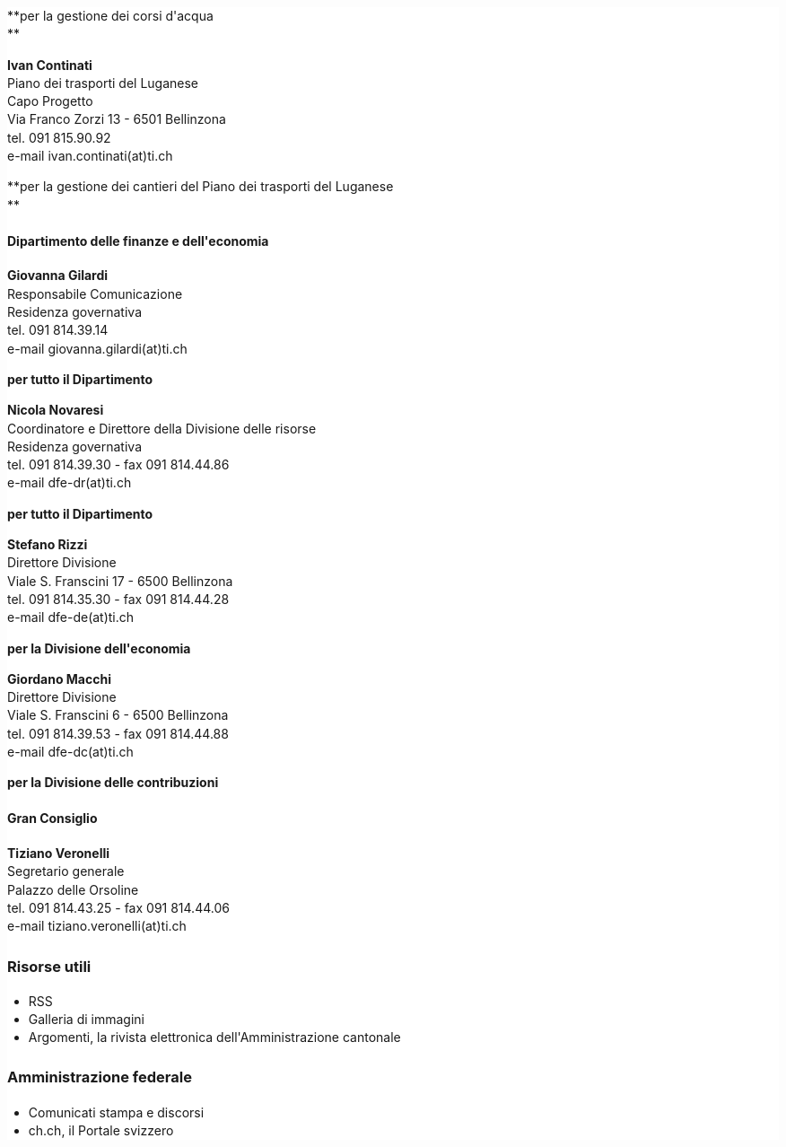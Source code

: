  **per la gestione dei corsi d'acqua  
**

 **Ivan Continati**  
Piano dei trasporti del Luganese  
Capo Progetto  
Via Franco Zorzi 13 - 6501 Bellinzona  
tel. 091 815.90.92  
e-mail ivan.continati(at)ti.ch

 **per la gestione dei cantieri del Piano dei trasporti del Luganese  
**

####  Dipartimento delle finanze e dell'economia

**Giovanna Gilardi**  
Responsabile Comunicazione  
Residenza governativa  
tel. 091 814.39.14  
e-mail giovanna.gilardi(at)ti.ch

 **per tutto il Dipartimento**

 **Nicola Novaresi**  
Coordinatore e Direttore della Divisione delle risorse  
Residenza governativa  
tel. 091 814.39.30 - fax 091 814.44.86  
e-mail dfe-dr(at)ti.ch

 **per tutto il Dipartimento**

 **Stefano Rizzi**  
Direttore Divisione  
Viale S. Franscini 17 - 6500 Bellinzona  
tel. 091 814.35.30 - fax 091 814.44.28  
e-mail dfe-de(at)ti.ch

 **per la Divisione dell'economia**

 **Giordano Macchi**  
Direttore Divisione  
Viale S. Franscini 6 - 6500 Bellinzona  
tel. 091 814.39.53 - fax 091 814.44.88  
e-mail dfe-dc(at)ti.ch

 **per la Divisione delle contribuzioni**

####  Gran Consiglio

**Tiziano Veronelli**  
Segretario generale  
Palazzo delle Orsoline  
tel. 091 814.43.25 - fax 091 814.44.06  
e-mail tiziano.veronelli(at)ti.ch

### Risorse utili

  * RSS
  * Galleria di immagini
  * Argomenti, la rivista elettronica dell'Amministrazione cantonale

### Amministrazione federale

  * Comunicati stampa e discorsi
  * ch.ch, il Portale svizzero

